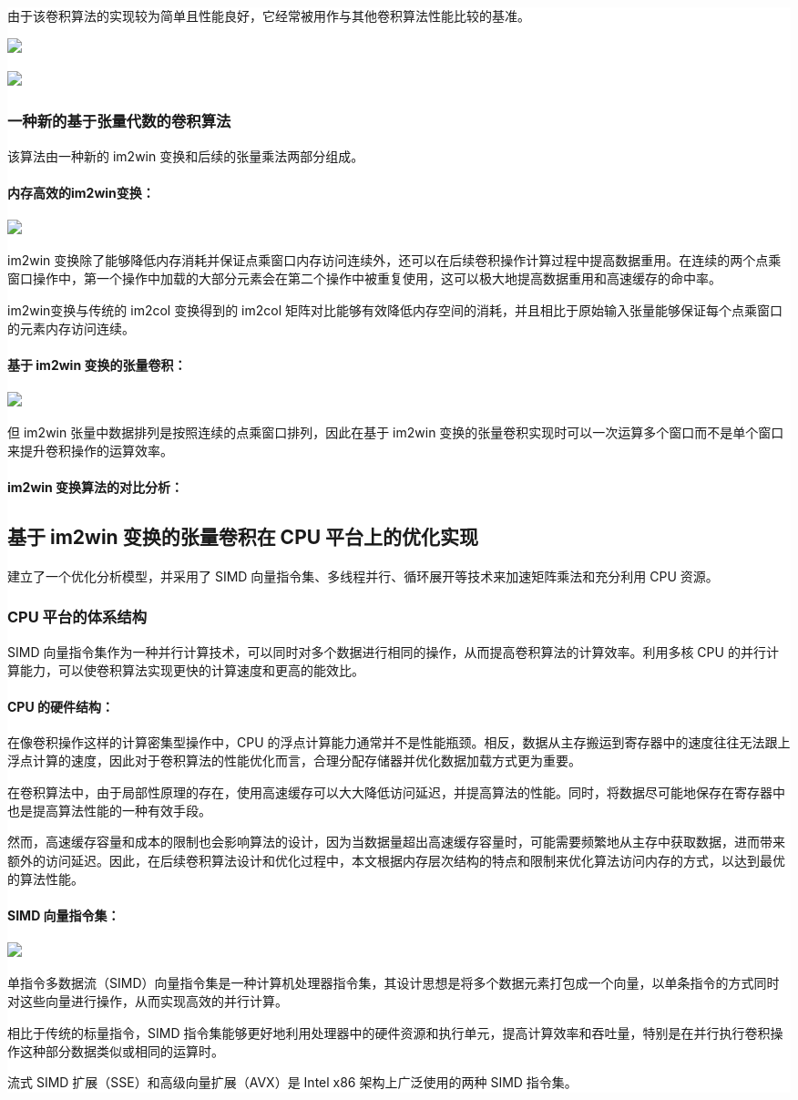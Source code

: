 由于该卷积算法的实现较为简单且性能良好，它经常被用作与其他卷积算法性能比较的基准。

![](E:\研究生时用\论文笔记\笔记图片\QQ截图20230919104601.png)

![](E:\研究生时用\论文笔记\笔记图片\QQ截图20230919104618.png)

### 一种新的基于张量代数的卷积算法

该算法由一种新的 im2win 变换和后续的张量乘法两部分组成。

#### 内存高效的im2win变换：

![](E:\研究生时用\论文笔记\笔记图片\QQ截图20230919105600.png)

im2win 变换除了能够降低内存消耗并保证点乘窗口内存访问连续外，还可以在后续卷积操作计算过程中提高数据重用。在连续的两个点乘窗口操作中，第一个操作中加载的大部分元素会在第二个操作中被重复使用，这可以极大地提高数据重用和高速缓存的命中率。

im2win变换与传统的 im2col 变换得到的 im2col 矩阵对比能够有效降低内存空间的消耗，并且相比于原始输入张量能够保证每个点乘窗口的元素内存访问连续。

#### 基于 im2win 变换的张量卷积：

![](E:\研究生时用\论文笔记\笔记图片\QQ截图20230921093326.png)

但 im2win 张量中数据排列是按照连续的点乘窗口排列，因此在基于 im2win 变换的张量卷积实现时可以一次运算多个窗口而不是单个窗口来提升卷积操作的运算效率。

#### im2win 变换算法的对比分析：

## 基于 im2win 变换的张量卷积在 CPU 平台上的优化实现

建立了一个优化分析模型，并采用了 SIMD 向量指令集、多线程并行、循环展开等技术来加速矩阵乘法和充分利用 CPU 资源。

### CPU 平台的体系结构

SIMD 向量指令集作为一种并行计算技术，可以同时对多个数据进行相同的操作，从而提高卷积算法的计算效率。利用多核 CPU 的并行计算能力，可以使卷积算法实现更快的计算速度和更高的能效比。

####  CPU 的硬件结构：

在像卷积操作这样的计算密集型操作中，CPU 的浮点计算能力通常并不是性能瓶颈。相反，数据从主存搬运到寄存器中的速度往往无法跟上浮点计算的速度，因此对于卷积算法的性能优化而言，合理分配存储器并优化数据加载方式更为重要。

在卷积算法中，由于局部性原理的存在，使用高速缓存可以大大降低访问延迟，并提高算法的性能。同时，将数据尽可能地保存在寄存器中也是提高算法性能的一种有效手段。

然而，高速缓存容量和成本的限制也会影响算法的设计，因为当数据量超出高速缓存容量时，可能需要频繁地从主存中获取数据，进而带来额外的访问延迟。因此，在后续卷积算法设计和优化过程中，本文根据内存层次结构的特点和限制来优化算法访问内存的方式，以达到最优的算法性能。

#### SIMD 向量指令集：

![](E:\研究生时用\论文笔记\笔记图片\QQ截图20230921100619.png)

单指令多数据流（SIMD）向量指令集是一种计算机处理器指令集，其设计思想是将多个数据元素打包成一个向量，以单条指令的方式同时对这些向量进行操作，从而实现高效的并行计算。

相比于传统的标量指令，SIMD 指令集能够更好地利用处理器中的硬件资源和执行单元，提高计算效率和吞吐量，特别是在并行执行卷积操作这种部分数据类似或相同的运算时。

流式 SIMD 扩展（SSE）和高级向量扩展（AVX）是 Intel x86 架构上广泛使用的两种 SIMD 指令集。
